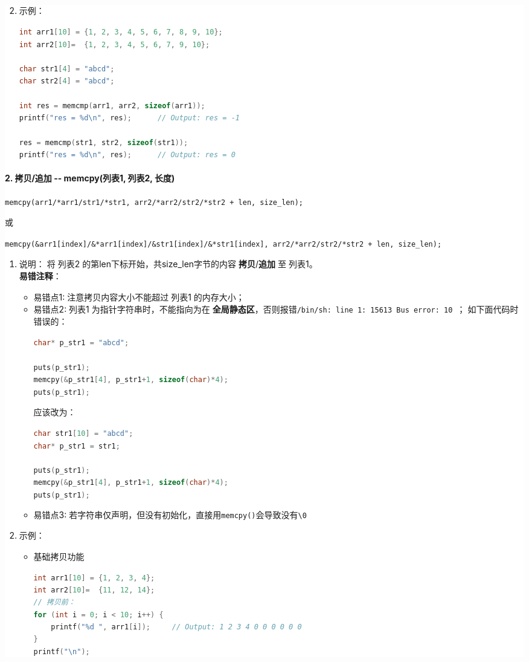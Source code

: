 2. 示例：
    ```c
    int arr1[10] = {1, 2, 3, 4, 5, 6, 7, 8, 9, 10};
    int arr2[10]=  {1, 2, 3, 4, 5, 6, 7, 9, 10};

    char str1[4] = "abcd";
    char str2[4] = "abcd";

    int res = memcmp(arr1, arr2, sizeof(arr1));
    printf("res = %d\n", res);      // Output: res = -1

    res = memcmp(str1, str2, sizeof(str1));
    printf("res = %d\n", res);      // Output: res = 0
    ```
#### 2. 拷贝/追加 -- memcpy(列表1, 列表2, 长度)
```
memcpy(arr1/*arr1/str1/*str1, arr2/*arr2/str2/*str2 + len, size_len);
```
或
```
memcpy(&arr1[index]/&*arr1[index]/&str1[index]/&*str1[index], arr2/*arr2/str2/*str2 + len, size_len);
```

1. 说明：
    将 列表2 的第len下标开始，共size_len字节的内容 **拷贝**/**追加** 至 列表1。  
    **易错注释**：
    + 易错点1: 
        注意拷贝内容大小不能超过 列表1 的内存大小；
    + 易错点2: 
        列表1 为指针字符串时，不能指向为在 **全局静态区**，否则报错`/bin/sh: line 1: 15613 Bus error: 10 `；
        如下面代码时错误的：
        ```c
        char* p_str1 = "abcd";

        puts(p_str1);
        memcpy(&p_str1[4], p_str1+1, sizeof(char)*4);
        puts(p_str1);
        ```
        应该改为：
        ```c
        char str1[10] = "abcd";
        char* p_str1 = str1;

        puts(p_str1);
        memcpy(&p_str1[4], p_str1+1, sizeof(char)*4);
        puts(p_str1);
        ```
    + 易错点3: 
        若字符串仅声明，但没有初始化，直接用`memcpy()`会导致没有`\0`    

2. 示例：
    + 基础拷贝功能
        ```c
        int arr1[10] = {1, 2, 3, 4};
        int arr2[10]=  {11, 12, 14};
        // 拷贝前：
        for (int i = 0; i < 10; i++) {
            printf("%d ", arr1[i]);     // Output: 1 2 3 4 0 0 0 0 0 0 
        }
        printf("\n");
